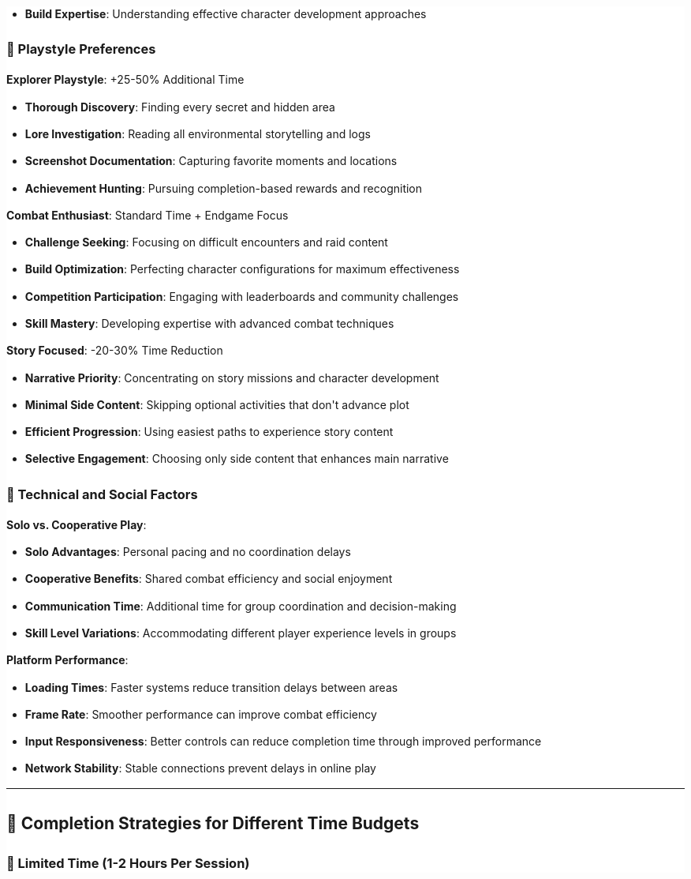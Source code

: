 - **Build Expertise**: Understanding effective character development approaches

### 📌 Playstyle Preferences

**Explorer Playstyle**: +25-50% Additional Time

- **Thorough Discovery**: Finding every secret and hidden area

- **Lore Investigation**: Reading all environmental storytelling and logs

- **Screenshot Documentation**: Capturing favorite moments and locations

- **Achievement Hunting**: Pursuing completion-based rewards and recognition

**Combat Enthusiast**: Standard Time + Endgame Focus

- **Challenge Seeking**: Focusing on difficult encounters and raid content

- **Build Optimization**: Perfecting character configurations for maximum effectiveness

- **Competition Participation**: Engaging with leaderboards and community challenges

- **Skill Mastery**: Developing expertise with advanced combat techniques

**Story Focused**: -20-30% Time Reduction

- **Narrative Priority**: Concentrating on story missions and character development

- **Minimal Side Content**: Skipping optional activities that don't advance plot

- **Efficient Progression**: Using easiest paths to experience story content

- **Selective Engagement**: Choosing only side content that enhances main narrative

### 📌 Technical and Social Factors

**Solo vs. Cooperative Play**:

- **Solo Advantages**: Personal pacing and no coordination delays

- **Cooperative Benefits**: Shared combat efficiency and social enjoyment

- **Communication Time**: Additional time for group coordination and decision-making

- **Skill Level Variations**: Accommodating different player experience levels in groups

**Platform Performance**:

- **Loading Times**: Faster systems reduce transition delays between areas

- **Frame Rate**: Smoother performance can improve combat efficiency

- **Input Responsiveness**: Better controls can reduce completion time through improved performance

- **Network Stability**: Stable connections prevent delays in online play

---

## 🎯 Completion Strategies for Different Time Budgets

### 📌 Limited Time (1-2 Hours Per Session)
